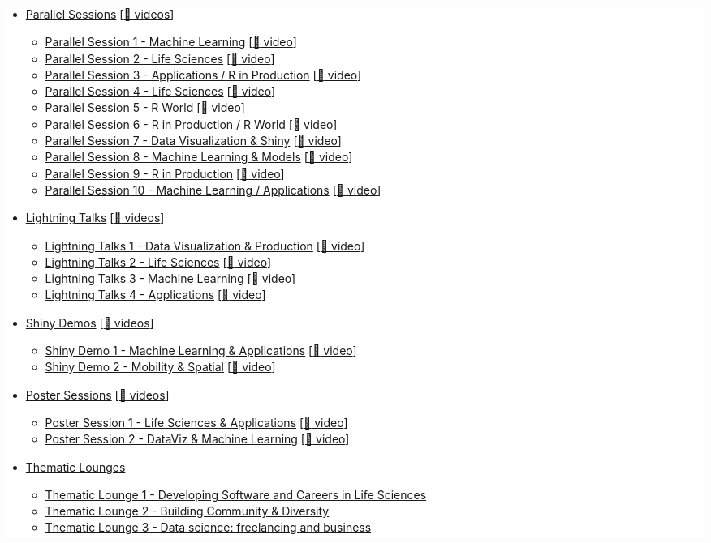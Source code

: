 - [Parallel Sessions](#parallel-sessions) [[:movie_camera: videos](https://www.youtube.com/playlist?list=PLX5iPLTva9UkGBO7PkPHGqubm6aRwS9TM)]
  - [Parallel Session 1 - Machine Learning](#parallel-session-1---machine-learning) [[:movie_camera: video](https://youtu.be/4Kf6BBSdBoE)]
  - [Parallel Session 2 - Life Sciences](#parallel-session-2---life-sciences) [[:movie_camera: video](https://youtu.be/qU3ob0t6dHE)]
  - [Parallel Session 3 - Applications / R in Production](#parallel-session-3---applications--r-in-production) [[:movie_camera: video](https://youtu.be/NwVOvfpGq4o)]
  - [Parallel Session 4 - Life Sciences](#parallel-session-4---life-sciences) [[:movie_camera: video](https://youtu.be/vj_dwE4iFrs)]
  - [Parallel Session 5 - R World](#parallel-session-5---r-world) [[:movie_camera: video](https://youtu.be/Z2KBhz-xDIM)]
  - [Parallel Session 6 - R in Production / R World](#parallel-session-6---r-in-production--r-world) [[:movie_camera: video](https://youtu.be/RbGHIqVQ6OA)]
  - [Parallel Session 7 - Data Visualization & Shiny](#parallel-session-7---data-visualization--shiny) [[:movie_camera: video](https://youtu.be/r70YV-4ktIY)]
  - [Parallel Session 8 - Machine Learning & Models](#parallel-session-8---machine-learning--models) [[:movie_camera: video](https://youtu.be/RhiEEeMfklM)]
  - [Parallel Session 9 - R in Production](#parallel-session-9---r-in-production) [[:movie_camera: video](https://youtu.be/VQtEI-akVyk)]
  - [Parallel Session 10 - Machine Learning / Applications](#parallel-session-10---machine-learning--applications) [[:movie_camera: video](https://youtu.be/MoM31cFoe8g)]

- [Lightning Talks](#lightning-talks) [[:movie_camera: videos](https://www.youtube.com/playlist?list=PLX5iPLTva9UlmVS_t-A8OQicxYKODVfqH)]
  - [Lightning Talks 1 - Data Visualization & Production](#lightning-talks-1---data-visualization--production) [[:movie_camera: video](https://youtu.be/hFKwzJBXvIU)]
  - [Lightning Talks 2 - Life Sciences](#lightning-talks-2---life-sciences) [[:movie_camera: video](https://youtu.be/79lUgThZ4HE)]
  - [Lightning Talks 3 - Machine Learning](#lightning-talks-3---machine-learning) [[:movie_camera: video](https://youtu.be/sHlj_H8K2RI)]
  - [Lightning Talks 4 - Applications](#lightning-talks-4---applications) [[:movie_camera: video](https://youtu.be/KOYZPMMgiHo)]

- [Shiny Demos](#shiny-demos) [[:movie_camera: videos](https://www.youtube.com/playlist?list=PLX5iPLTva9UlCY2qFZBSRydU1oPEAJNig)]
  - [Shiny Demo 1 - Machine Learning & Applications](#shiny-demo-1---machine-learning--applications) [[:movie_camera: video](https://youtu.be/t8PZbP5b8EM)]
  - [Shiny Demo 2 - Mobility & Spatial](#shiny-demo-2---mobility--spatial) [[:movie_camera: video](https://youtu.be/sU_iT3Spc-Q)]

- [Poster Sessions](#poster-sessions) [[:movie_camera: videos](https://www.youtube.com/playlist?list=PLX5iPLTva9Ukknkenms-VDx94QlRcHgmM)]
  - [Poster Session 1 - Life Sciences & Applications](#poster-session-1---life-sciences--applications) [[:movie_camera: video](https://youtu.be/HDLpw3gCouQ)]
  - [Poster Session 2 - DataViz & Machine Learning](#poster-session-2---dataviz--machine-learning) [[:movie_camera: video](https://youtu.be/dwIXqhk1NdM)]

- [Thematic Lounges](#thematic-lounges)
  - [Thematic Lounge 1 - Developing Software and Careers in Life Sciences](#thematic-lounge-1---developing-software-and-careers-in-life-sciences)
  - [Thematic Lounge 2 - Building Community & Diversity](#thematic-lounge-2---building-community--diversity)
  - [Thematic Lounge 3 - Data science: freelancing and business](#thematic-lounge-3---data-science-freelancing-and-business)
